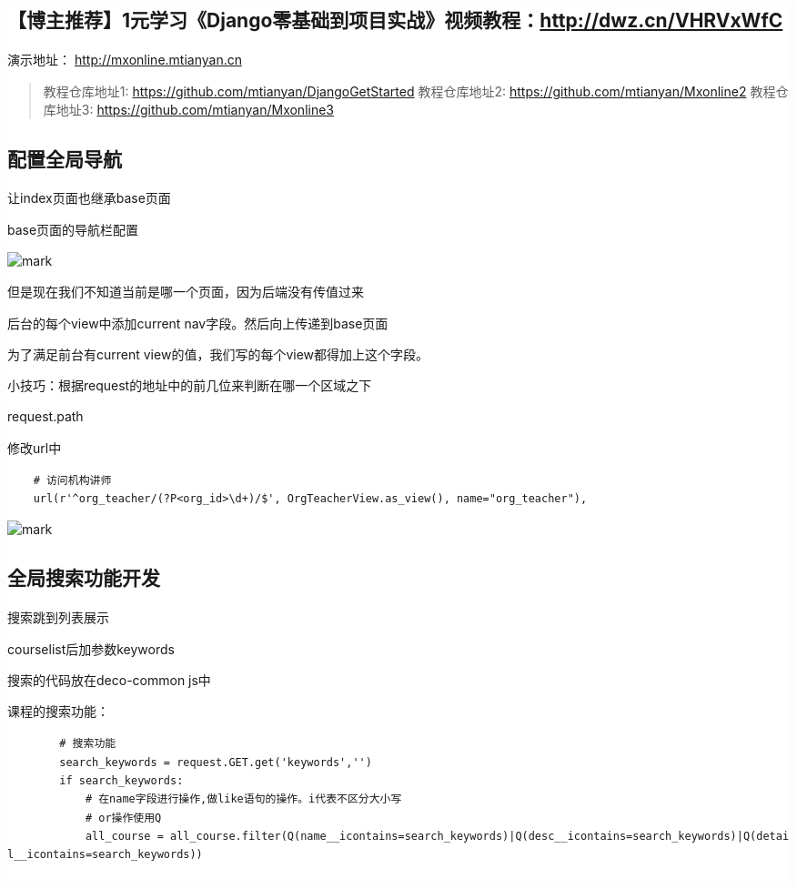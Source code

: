 ## 【博主推荐】1元学习《Django零基础到项目实战》视频教程：http://dwz.cn/VHRVxWfC

演示地址： http://mxonline.mtianyan.cn

>教程仓库地址1: https://github.com/mtianyan/DjangoGetStarted
教程仓库地址2: https://github.com/mtianyan/Mxonline2
教程仓库地址3: https://github.com/mtianyan/Mxonline3

## 配置全局导航

让index页面也继承base页面

base页面的导航栏配置

![mark](http://upload-images.jianshu.io/upload_images/1779926-aecfdab8c06909fa.png?imageMogr2/auto-orient/strip%7CimageView2/2/w/1240)

但是现在我们不知道当前是哪一个页面，因为后端没有传值过来

后台的每个view中添加current nav字段。然后向上传递到base页面

为了满足前台有current view的值，我们写的每个view都得加上这个字段。

小技巧：根据request的地址中的前几位来判断在哪一个区域之下

request.path

修改url中

```
    # 访问机构讲师
    url(r'^org_teacher/(?P<org_id>\d+)/$', OrgTeacherView.as_view(), name="org_teacher"),
```

![mark](http://upload-images.jianshu.io/upload_images/1779926-ad1b338cfe2ef8b7.png?imageMogr2/auto-orient/strip%7CimageView2/2/w/1240)

## 全局搜索功能开发

搜索跳到列表展示

courselist后加参数keywords

搜索的代码放在deco-common js中


课程的搜索功能：


```
        # 搜索功能
        search_keywords = request.GET.get('keywords','')
        if search_keywords:
            # 在name字段进行操作,做like语句的操作。i代表不区分大小写
            # or操作使用Q
            all_course = all_course.filter(Q(name__icontains=search_keywords)|Q(desc__icontains=search_keywords)|Q(detail__icontains=search_keywords))


```
